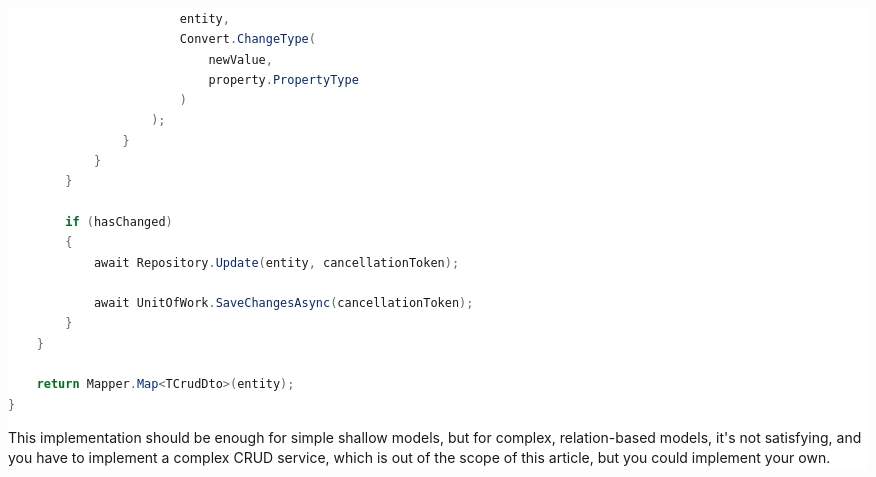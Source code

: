 ```csharp
                        entity,
                        Convert.ChangeType(
                            newValue,
                            property.PropertyType
                        )
                    );
                }
            }
        }

        if (hasChanged)
        {
            await Repository.Update(entity, cancellationToken);

            await UnitOfWork.SaveChangesAsync(cancellationToken);
        }
    }

    return Mapper.Map<TCrudDto>(entity);
}
```

This implementation should be enough for simple shallow models, but for complex, relation-based models, it's not satisfying, and you have to implement a complex CRUD service, which is out of the scope of this article, but you could implement your own.